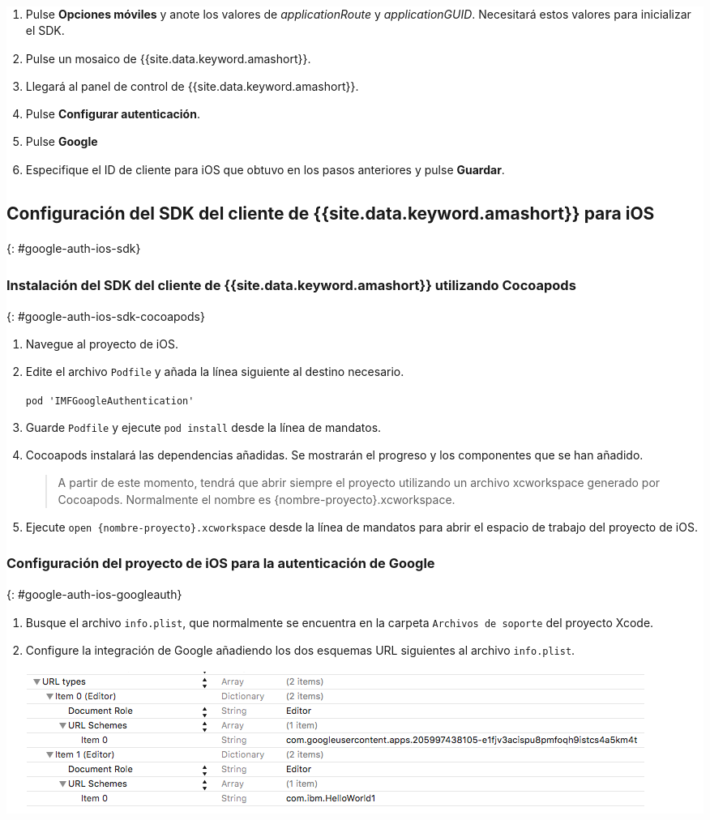 1. Pulse **Opciones móviles** y anote los valores de *applicationRoute* y *applicationGUID*. Necesitará estos valores para inicializar el SDK. 

1. Pulse un mosaico de {{site.data.keyword.amashort}}.

1. Llegará al panel de control de {{site.data.keyword.amashort}}.

1. Pulse **Configurar autenticación**.

1. Pulse **Google**

1. Especifique el ID de cliente para iOS que obtuvo en los pasos anteriores y pulse **Guardar**.

## Configuración del SDK del cliente de {{site.data.keyword.amashort}} para iOS
{: #google-auth-ios-sdk}

### Instalación del SDK del cliente de {{site.data.keyword.amashort}} utilizando Cocoapods
{: #google-auth-ios-sdk-cocoapods}

1. Navegue al proyecto de iOS. 

1. Edite el archivo `Podfile` y añada la línea siguiente al destino necesario.

	```
	pod 'IMFGoogleAuthentication'
	```

1. Guarde `Podfile` y ejecute `pod install` desde la línea de mandatos.

1. Cocoapods instalará las dependencias añadidas. Se mostrarán el progreso y los componentes que se han añadido. 

	> A partir de este momento, tendrá que abrir siempre el proyecto utilizando un archivo xcworkspace generado por Cocoapods. Normalmente el nombre es {nombre-proyecto}.xcworkspace.  

1. Ejecute `open {nombre-proyecto}.xcworkspace` desde la línea de mandatos para abrir el espacio de trabajo del proyecto de iOS.

### Configuración del proyecto de iOS para la autenticación de Google
{: #google-auth-ios-googleauth}

1. Busque el archivo `info.plist`, que normalmente se encuentra en la carpeta `Archivos de soporte` del proyecto Xcode.

1. Configure la integración de Google añadiendo los dos esquemas URL siguientes al archivo `info.plist`. 

	![imagen](images/ios-google-infoplist-settings.png)
